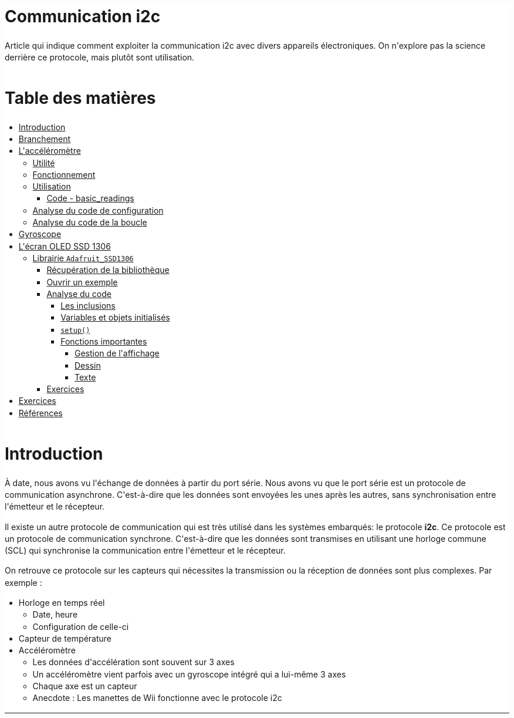 # Communication i2c 
Article qui indique comment exploiter la communication i2c avec divers appareils électroniques. On n'explore pas la science derrière ce protocole, mais plutôt sont utilisation.

# Table des matières 
- [Introduction](#introduction)
- [Branchement](#branchement)
- [L'accéléromètre](#laccéléromètre)
  - [Utilité](#utilité)
  - [Fonctionnement](#fonctionnement)
  - [Utilisation](#utilisation)
    - [Code - basic\_readings](#code---basic_readings)
  - [Analyse du code de configuration](#analyse-du-code-de-configuration)
  - [Analyse du code de la boucle](#analyse-du-code-de-la-boucle)
- [Gyroscope](#gyroscope)
- [L'écran OLED SSD 1306](#lécran-oled-ssd-1306)
  - [Librairie `Adafruit_SSD1306`](#librairie-adafruit_ssd1306)
    - [Récupération de la bibliothèque](#récupération-de-la-bibliothèque)
    - [Ouvrir un exemple](#ouvrir-un-exemple)
    - [Analyse du code](#analyse-du-code)
      - [Les inclusions](#les-inclusions)
      - [Variables et objets initialisés](#variables-et-objets-initialisés)
      - [`setup()`](#setup)
      - [Fonctions importantes](#fonctions-importantes)
        - [Gestion de l'affichage](#gestion-de-laffichage)
        - [Dessin](#dessin)
        - [Texte](#texte)
    - [Exercices](#exercices)
- [Exercices](#exercices-1)
- [Références](#références)


# Introduction
À date, nous avons vu l'échange de données à partir du port série. Nous avons vu que le port série est un protocole de communication asynchrone. C'est-à-dire que les données sont envoyées les unes après les autres, sans synchronisation entre l'émetteur et le récepteur.

Il existe un autre protocole de communication qui est très utilisé dans les systèmes embarqués: le protocole **i2c**. Ce protocole est un protocole de communication synchrone. C'est-à-dire que les données sont transmises en utilisant une horloge commune (SCL) qui synchronise la communication entre l'émetteur et le récepteur.

On retrouve ce protocole sur les capteurs qui nécessites la transmission ou la réception de données sont plus complexes. Par exemple :
- Horloge en temps réel
    - Date, heure
    - Configuration de celle-ci
- Capteur de température
- Accéléromètre
    - Les données d'accélération sont souvent sur 3 axes
    - Un accéléromètre vient parfois avec un gyroscope intégré qui a lui-même 3 axes
    - Chaque axe est un capteur
    - Anecdote : Les manettes de Wii fonctionne avec le protocole i2c

---